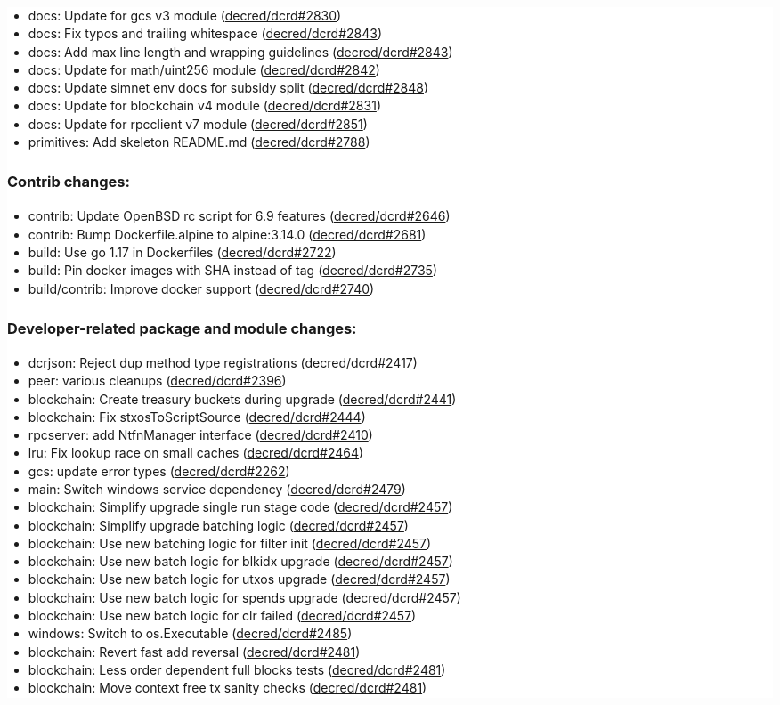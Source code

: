 - docs: Update for gcs v3 module ([decred/dcrd#2830](https://github.com/decred/dcrd/pull/2830))
- docs: Fix typos and trailing whitespace ([decred/dcrd#2843](https://github.com/decred/dcrd/pull/2843))
- docs: Add max line length and wrapping guidelines ([decred/dcrd#2843](https://github.com/decred/dcrd/pull/2843))
- docs: Update for math/uint256 module ([decred/dcrd#2842](https://github.com/decred/dcrd/pull/2842))
- docs: Update simnet env docs for subsidy split ([decred/dcrd#2848](https://github.com/decred/dcrd/pull/2848))
- docs: Update for blockchain v4 module ([decred/dcrd#2831](https://github.com/decred/dcrd/pull/2831))
- docs: Update for rpcclient v7 module ([decred/dcrd#2851](https://github.com/decred/dcrd/pull/2851))
- primitives: Add skeleton README.md ([decred/dcrd#2788](https://github.com/decred/dcrd/pull/2788))

### Contrib changes:

- contrib: Update OpenBSD rc script for 6.9 features ([decred/dcrd#2646](https://github.com/decred/dcrd/pull/2646))
- contrib: Bump Dockerfile.alpine to alpine:3.14.0 ([decred/dcrd#2681](https://github.com/decred/dcrd/pull/2681))
- build: Use go 1.17 in Dockerfiles ([decred/dcrd#2722](https://github.com/decred/dcrd/pull/2722))
- build: Pin docker images with SHA instead of tag ([decred/dcrd#2735](https://github.com/decred/dcrd/pull/2735))
- build/contrib: Improve docker support ([decred/dcrd#2740](https://github.com/decred/dcrd/pull/2740))

### Developer-related package and module changes:

- dcrjson: Reject dup method type registrations ([decred/dcrd#2417](https://github.com/decred/dcrd/pull/2417))
- peer: various cleanups ([decred/dcrd#2396](https://github.com/decred/dcrd/pull/2396))
- blockchain: Create treasury buckets during upgrade ([decred/dcrd#2441](https://github.com/decred/dcrd/pull/2441))
- blockchain: Fix stxosToScriptSource ([decred/dcrd#2444](https://github.com/decred/dcrd/pull/2444))
- rpcserver: add NtfnManager interface ([decred/dcrd#2410](https://github.com/decred/dcrd/pull/2410))
- lru: Fix lookup race on small caches ([decred/dcrd#2464](https://github.com/decred/dcrd/pull/2464))
- gcs: update error types ([decred/dcrd#2262](https://github.com/decred/dcrd/pull/2262))
- main: Switch windows service dependency ([decred/dcrd#2479](https://github.com/decred/dcrd/pull/2479))
- blockchain: Simplify upgrade single run stage code ([decred/dcrd#2457](https://github.com/decred/dcrd/pull/2457))
- blockchain: Simplify upgrade batching logic ([decred/dcrd#2457](https://github.com/decred/dcrd/pull/2457))
- blockchain: Use new batching logic for filter init ([decred/dcrd#2457](https://github.com/decred/dcrd/pull/2457))
- blockchain: Use new batch logic for blkidx upgrade ([decred/dcrd#2457](https://github.com/decred/dcrd/pull/2457))
- blockchain: Use new batch logic for utxos upgrade ([decred/dcrd#2457](https://github.com/decred/dcrd/pull/2457))
- blockchain: Use new batch logic for spends upgrade ([decred/dcrd#2457](https://github.com/decred/dcrd/pull/2457))
- blockchain: Use new batch logic for clr failed ([decred/dcrd#2457](https://github.com/decred/dcrd/pull/2457))
- windows: Switch to os.Executable ([decred/dcrd#2485](https://github.com/decred/dcrd/pull/2485))
- blockchain: Revert fast add reversal ([decred/dcrd#2481](https://github.com/decred/dcrd/pull/2481))
- blockchain: Less order dependent full blocks tests ([decred/dcrd#2481](https://github.com/decred/dcrd/pull/2481))
- blockchain: Move context free tx sanity checks ([decred/dcrd#2481](https://github.com/decred/dcrd/pull/2481))